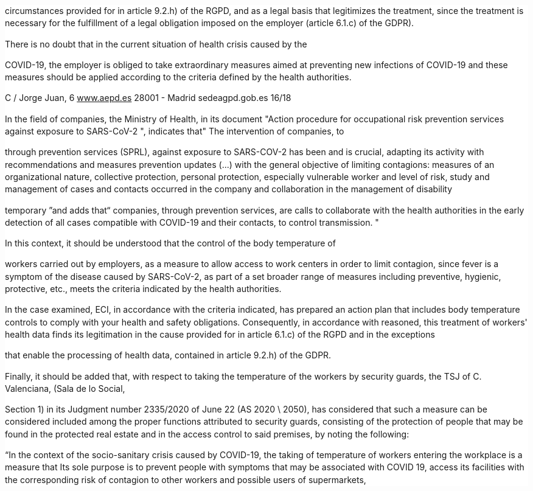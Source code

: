 circumstances provided for in article 9.2.h) of the RGPD, and as a legal basis that
legitimizes the treatment, since the treatment is necessary for the fulfillment of
a legal obligation imposed on the employer (article 6.1.c) of the GDPR).

There is no doubt that in the current situation of health crisis caused by the

COVID-19, the employer is obliged to take extraordinary measures
aimed at preventing new infections of COVID-19 and these measures should
be applied according to the criteria defined by the health authorities.

C / Jorge Juan, 6 www.aepd.es
28001 - Madrid sedeagpd.gob.es 16/18

In the field of companies, the Ministry of Health, in its document
"Action procedure for occupational risk prevention services
against exposure to SARS-CoV-2 ", indicates that" The intervention of companies, to

through prevention services (SPRL), against exposure to SARS-COV-2
has been and is crucial, adapting its activity with recommendations and measures
prevention updates (...) with the general objective of limiting contagions:
measures of an organizational nature, collective protection, personal protection,
especially vulnerable worker and level of risk, study and management of cases and
contacts occurred in the company and collaboration in the management of disability

temporary ”and adds that“ companies, through prevention services, are
calls to collaborate with the health authorities in the early detection of all
cases compatible with COVID-19 and their contacts, to control transmission. "

In this context, it should be understood that the control of the body temperature of

workers carried out by employers, as a measure to allow access to
work centers in order to limit contagion, since fever is a
symptom of the disease caused by SARS-CoV-2, as part of a set
broader range of measures including preventive, hygienic, protective,
etc., meets the criteria indicated by the health authorities.

In the case examined, ECI, in accordance with the criteria indicated, has prepared
an action plan that includes body temperature controls to comply with
your health and safety obligations. Consequently, in accordance with
reasoned, this treatment of workers' health data finds its
legitimation in the cause provided for in article 6.1.c) of the RGPD and in the exceptions

that enable the processing of health data, contained in article 9.2.h) of the
GDPR.

Finally, it should be added that, with respect to taking the temperature of the
workers by security guards, the TSJ of C. Valenciana, (Sala de lo Social,

Section 1) in its Judgment number 2335/2020 of June 22 (AS 2020 \\ 2050), has
considered that such a measure can be considered included among the proper functions
attributed to security guards, consisting of the protection of people
that may be found in the protected real estate and in the access control
to said premises, by noting the following:

“In the context of the socio-sanitary crisis caused by COVID-19, the taking of
temperature of workers entering the workplace is a measure that
Its sole purpose is to prevent people with symptoms that may be
associated with COVID 19, access its facilities with the corresponding risk of
contagion to other workers and possible users of supermarkets,
